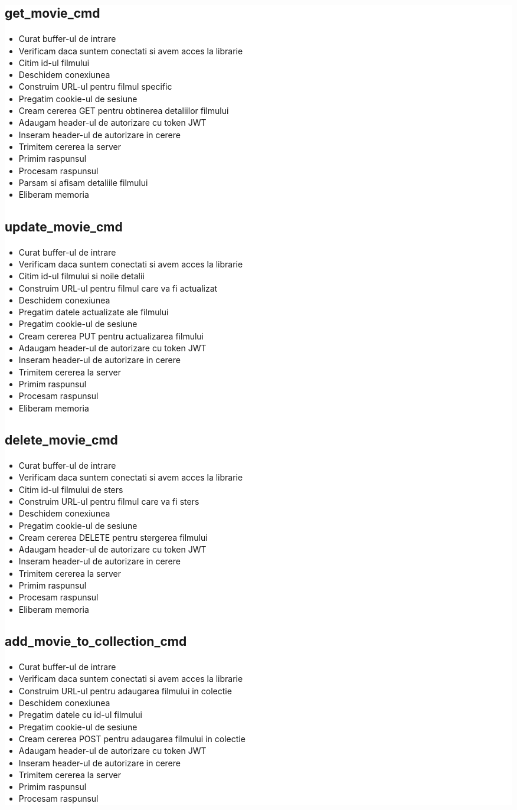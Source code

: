 ## get_movie_cmd
- Curat buffer-ul de intrare  
- Verificam daca suntem conectati si avem acces la librarie  
- Citim id-ul filmului  
- Deschidem conexiunea  
- Construim URL-ul pentru filmul specific  
- Pregatim cookie-ul de sesiune  
- Cream cererea GET pentru obtinerea detaliilor filmului  
- Adaugam header-ul de autorizare cu token JWT  
- Inseram header-ul de autorizare in cerere  
- Trimitem cererea la server  
- Primim raspunsul  
- Procesam raspunsul  
- Parsam si afisam detaliile filmului  
- Eliberam memoria  

## update_movie_cmd
- Curat buffer-ul de intrare  
- Verificam daca suntem conectati si avem acces la librarie  
- Citim id-ul filmului si noile detalii  
- Construim URL-ul pentru filmul care va fi actualizat  
- Deschidem conexiunea  
- Pregatim datele actualizate ale filmului  
- Pregatim cookie-ul de sesiune  
- Cream cererea PUT pentru actualizarea filmului  
- Adaugam header-ul de autorizare cu token JWT  
- Inseram header-ul de autorizare in cerere  
- Trimitem cererea la server  
- Primim raspunsul  
- Procesam raspunsul  
- Eliberam memoria  

## delete_movie_cmd
- Curat buffer-ul de intrare  
- Verificam daca suntem conectati si avem acces la librarie  
- Citim id-ul filmului de sters  
- Construim URL-ul pentru filmul care va fi sters  
- Deschidem conexiunea  
- Pregatim cookie-ul de sesiune  
- Cream cererea DELETE pentru stergerea filmului  
- Adaugam header-ul de autorizare cu token JWT  
- Inseram header-ul de autorizare in cerere  
- Trimitem cererea la server  
- Primim raspunsul  
- Procesam raspunsul  
- Eliberam memoria  

## add_movie_to_collection_cmd
- Curat buffer-ul de intrare  
- Verificam daca suntem conectati si avem acces la librarie  
- Construim URL-ul pentru adaugarea filmului in colectie  
- Deschidem conexiunea  
- Pregatim datele cu id-ul filmului  
- Pregatim cookie-ul de sesiune  
- Cream cererea POST pentru adaugarea filmului in colectie  
- Adaugam header-ul de autorizare cu token JWT  
- Inseram header-ul de autorizare in cerere  
- Trimitem cererea la server  
- Primim raspunsul  
- Procesam raspunsul  